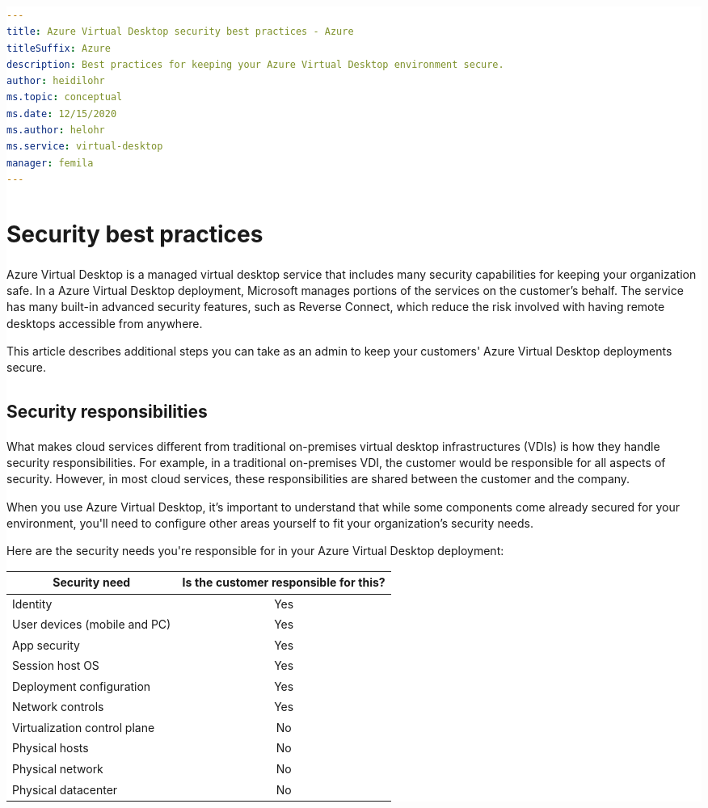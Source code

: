 ```yaml
---
title: Azure Virtual Desktop security best practices - Azure
titleSuffix: Azure
description: Best practices for keeping your Azure Virtual Desktop environment secure.
author: heidilohr
ms.topic: conceptual
ms.date: 12/15/2020
ms.author: helohr
ms.service: virtual-desktop
manager: femila
---
```

# Security best practices

Azure Virtual Desktop is a managed virtual desktop service that includes many security capabilities for keeping your organization safe. In a Azure Virtual Desktop deployment, Microsoft manages portions of the services on the customer’s behalf. The service has many built-in advanced security features, such as Reverse Connect, which reduce the risk involved with having remote desktops accessible from anywhere.

This article describes additional steps you can take as an admin to keep your customers' Azure Virtual Desktop deployments secure.

## Security responsibilities

What makes cloud services different from traditional on-premises virtual desktop infrastructures (VDIs) is how they handle security responsibilities. For example, in a traditional on-premises VDI, the customer would be responsible for all aspects of security. However, in most cloud services, these responsibilities are shared between the customer and the company.

When you use Azure Virtual Desktop, it’s important to understand that while some components come already secured for your environment, you'll need to configure other areas yourself to fit your organization’s security needs.

Here are the security needs you're responsible for in your Azure Virtual Desktop deployment:

| Security need | Is the customer responsible for this? |
|---------------|:-------------------------:|
|Identity|Yes|
|User devices (mobile and PC)|Yes|
|App security|Yes|
|Session host OS|Yes|
|Deployment configuration|Yes|
|Network controls|Yes|
|Virtualization control plane|No|
|Physical hosts|No|
|Physical network|No|
|Physical datacenter|No|
